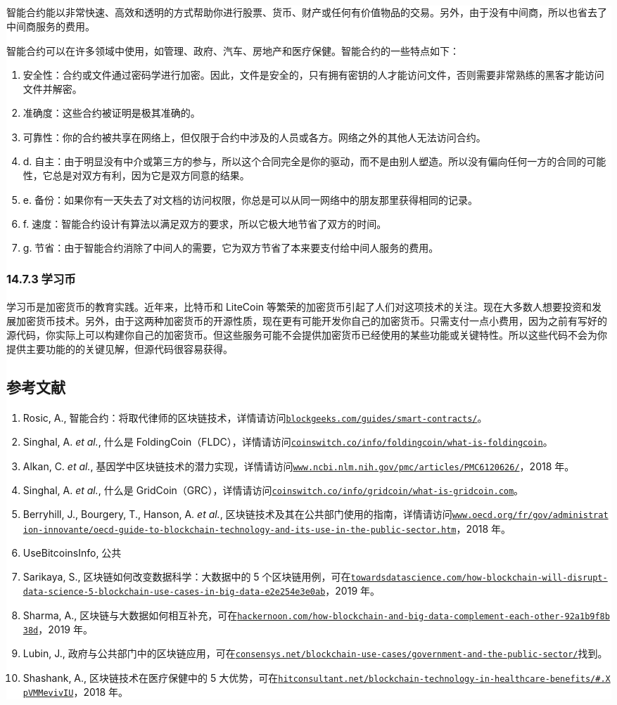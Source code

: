 智能合约能以非常快速、高效和透明的方式帮助你进行股票、货币、财产或任何有价值物品的交易。另外，由于没有中间商，所以也省去了中间商服务的费用。

智能合约可以在许多领域中使用，如管理、政府、汽车、房地产和医疗保健。智能合约的一些特点如下：

1.  安全性：合约或文件通过密码学进行加密。因此，文件是安全的，只有拥有密钥的人才能访问文件，否则需要非常熟练的黑客才能访问文件并解密。

1.  准确度：这些合约被证明是极其准确的。

1.  可靠性：你的合约被共享在网络上，但仅限于合约中涉及的人员或各方。网络之外的其他人无法访问合约。

1.  d. 自主：由于明显没有中介或第三方的参与，所以这个合同完全是你的驱动，而不是由别人塑造。所以没有偏向任何一方的合同的可能性，它总是对双方有利，因为它是双方同意的结果。

1.  e. 备份：如果你有一天失去了对文档的访问权限，你总是可以从同一网络中的朋友那里获得相同的记录。

1.  f. 速度：智能合约设计有算法以满足双方的要求，所以它极大地节省了双方的时间。

1.  g. 节省：由于智能合约消除了中间人的需要，它为双方节省了本来要支付给中间人服务的费用。

### 14.7.3 学习币

学习币是加密货币的教育实践。近年来，比特币和 LiteCoin 等繁荣的加密货币引起了人们对这项技术的关注。现在大多数人想要投资和发展加密货币技术。另外，由于这两种加密货币的开源性质，现在更有可能开发你自己的加密货币。只需支付一点小费用，因为之前有写好的源代码，你实际上可以构建你自己的加密货币。但这些服务可能不会提供加密货币已经使用的某些功能或关键特性。所以这些代码不会为你提供主要功能的的关键见解，但源代码很容易获得。

## 参考文献

1. Rosic, A., 智能合约：将取代律师的区块链技术，详情请访问[`blockgeeks.com/guides/smart-contracts/`](https://blockgeeks.com/guides/smart-contracts/)。

2. Singhal, A. *et al.*, 什么是 FoldingCoin（FLDC），详情请访问[`coinswitch.co/info/foldingcoin/what-is-foldingcoin`](https://coinswitch.co/info/foldingcoin/what-is-foldingcoin)。

3. Alkan, C. *et al.*, 基因学中区块链技术的潜力实现，详情请访问[`www.ncbi.nlm.nih.gov/pmc/articles/PMC6120626/`](https://www.ncbi.nlm.nih.gov/pmc/articles/PMC6120626/)，2018 年。

4. Singhal, A. *et al.*, 什么是 GridCoin（GRC），详情请访问[`coinswitch.co/info/gridcoin/what-is-gridcoin.com`](https://coinswitch.co/info/gridcoin/what-is-gridcoin.com)。

5. Berryhill, J., Bourgery, T., Hanson, A. *et al.*, 区块链技术及其在公共部门使用的指南，详情请访问[`www.oecd.org/fr/gov/administration-innovante/oecd-guide-to-blockchain-technology-and-its-use-in-the-public-sector.htm`](https://www.oecd.org/fr/gov/administration-innovante/oecd-guide-to-blockchain-technology-and-its-use-in-the-public-sector.htm)，2018 年。

6. UseBitcoinsInfo, 公共

7. Sarikaya, S., 区块链如何改变数据科学：大数据中的 5 个区块链用例，可在[`towardsdatascience.com/how-blockchain-will-disrupt-data-science-5-blockchain-use-cases-in-big-data-e2e254e3e0ab`](https://towardsdatascience.com/how-blockchain-will-disrupt-data-science-5-blockchain-use-cases-in-big-data-e2e254e3e0ab)，2019 年。

8. Sharma, A., 区块链与大数据如何相互补充，可在[`hackernoon.com/how-blockchain-and-big-data-complement-each-other-92a1b9f8b38d`](https://hackernoon.com/how-blockchain-and-big-data-complement-each-other-92a1b9f8b38d)，2019 年。

9. Lubin, J., 政府与公共部门中的区块链应用，可在[`consensys.net/blockchain-use-cases/government-and-the-public-sector/`](https://consensys.net/blockchain-use-cases/government-and-the-public-sector/)找到。

10. Shashank, A., 区块链技术在医疗保健中的 5 大优势，可在[`hitconsultant.net/blockchain-technology-in-healthcare-benefits/#.XpVMMevivIU`](https://hitconsultant.net/blockchain-technology-in-healthcare-benefits/#.XpVMMevivIU)，2018 年。
